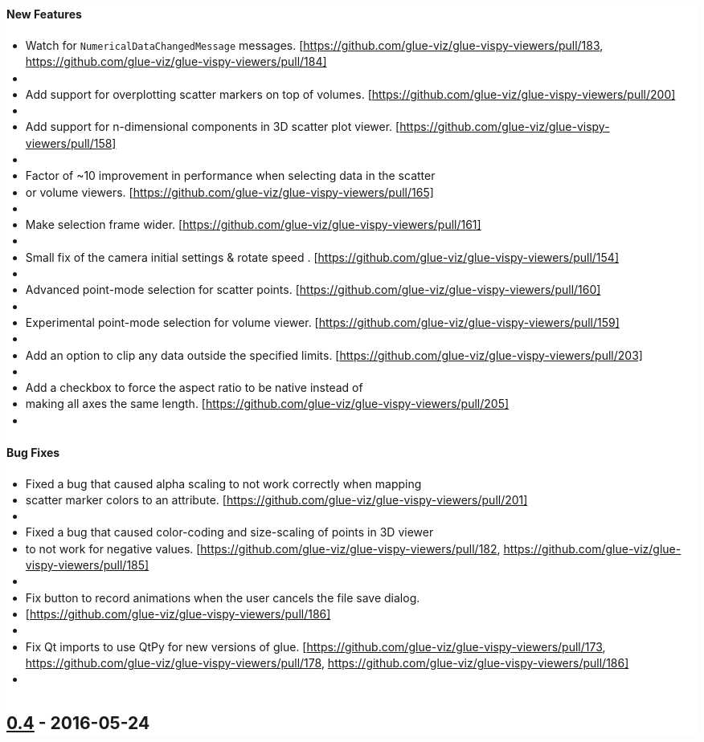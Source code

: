 #### New Features

- Watch for `NumericalDataChangedMessage` messages. [https://github.com/glue-viz/glue-vispy-viewers/pull/183, https://github.com/glue-viz/glue-vispy-viewers/pull/184]
- 
- Add support for overplotting scatter markers on top of volumes. [https://github.com/glue-viz/glue-vispy-viewers/pull/200]
- 
- Add support for n-dimensional components in 3D scatter plot viewer. [https://github.com/glue-viz/glue-vispy-viewers/pull/158]
- 
- Factor of ~10 improvement in performance when selecting data in the scatter
- or volume viewers. [https://github.com/glue-viz/glue-vispy-viewers/pull/165]
- 
- Make selection frame wider. [https://github.com/glue-viz/glue-vispy-viewers/pull/161]
- 
- Small fix of the camera initial settings & rotate speed . [https://github.com/glue-viz/glue-vispy-viewers/pull/154]
- 
- Advanced point-mode selection for scatter points. [https://github.com/glue-viz/glue-vispy-viewers/pull/160]
- 
- Experimental point-mode selection for volume viewer. [https://github.com/glue-viz/glue-vispy-viewers/pull/159]
- 
- Add an option to clip any data outside the specified limits. [https://github.com/glue-viz/glue-vispy-viewers/pull/203]
- 
- Add a checkbox to force the aspect ratio to be native instead of
- making all axes the same length. [https://github.com/glue-viz/glue-vispy-viewers/pull/205]
- 

#### Bug Fixes

- Fixed a bug that caused alpha scaling to not work correctly when mapping
- scatter marker colors to an attribute. [https://github.com/glue-viz/glue-vispy-viewers/pull/201]
- 
- Fixed a bug that caused color-coding and size-scaling of points in 3D viewer
- to not work for negative values. [https://github.com/glue-viz/glue-vispy-viewers/pull/182, https://github.com/glue-viz/glue-vispy-viewers/pull/185]
- 
- Fix button to record animations when the user cancels the file save dialog.
- [https://github.com/glue-viz/glue-vispy-viewers/pull/186]
- 
- Fix Qt imports to use QtPy for new versions of glue. [https://github.com/glue-viz/glue-vispy-viewers/pull/173, https://github.com/glue-viz/glue-vispy-viewers/pull/178, https://github.com/glue-viz/glue-vispy-viewers/pull/186]
- 

## [0.4](https://github.com/glue-viz/glue-vispy-viewers/compare/v0.3...v0.4) - 2016-05-24
